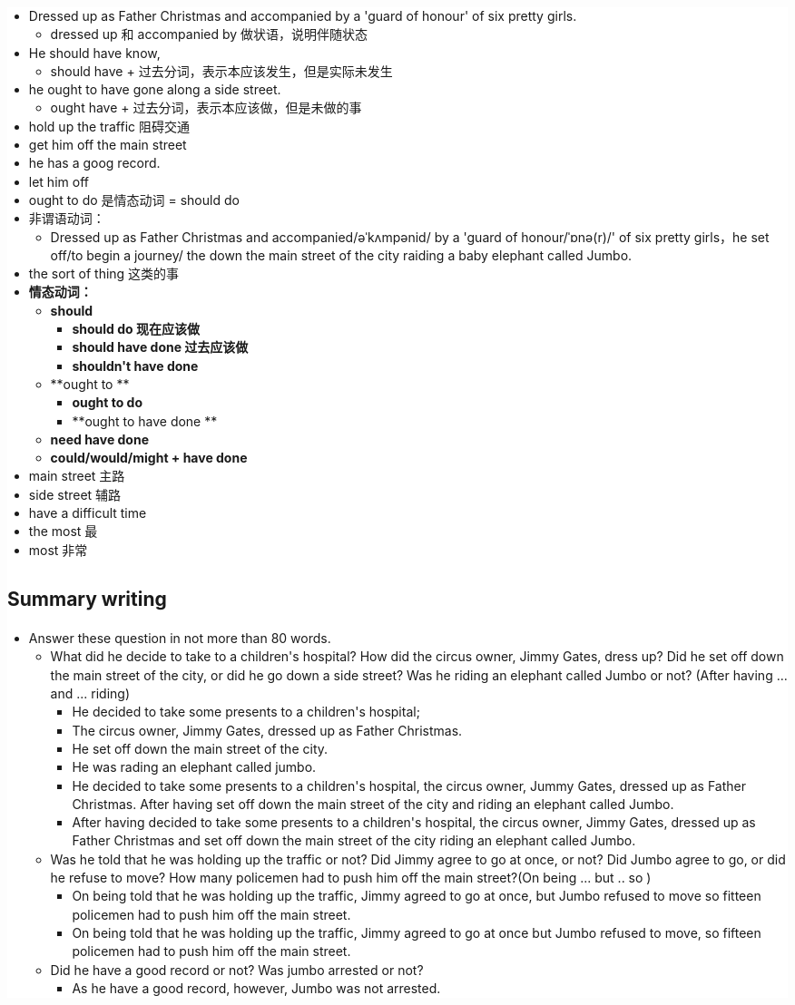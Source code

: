 
- Dressed up as Father Christmas and accompanied by a 'guard of honour' of six pretty girls.
   - dressed up 和 accompanied by 做状语，说明伴随状态
- He should have know, 
   - should have + 过去分词，表示本应该发生，但是实际未发生
- he ought to have gone along a side street.
   - ought have + 过去分词，表示本应该做，但是未做的事
- hold up the traffic 阻碍交通
- get him off the main street
- he has a goog record. 
- let him off
- ought to do 是情态动词 = should do 
- 非谓语动词：
   - Dressed up as Father Christmas and accompanied/əˈkʌmpənid/ by a 'guard of honour/ˈɒnə(r)/' of six pretty girls，he set off/to begin a journey/ the down the main street of the city raiding a baby elephant called Jumbo.
- the sort of thing 这类的事
- **情态动词：**
   - **should**
      - **should do  现在应该做**
      - **should have done 过去应该做**
      - **shouldn't have done**
   - **ought to **
      - **ought to do**
      - **ought to have done   **
   - **need  have done**
   - **could/would/might + have done**
- main street 主路
- side street 辅路
- have a difficult time 
- the most 最 
- most 非常
## Summary writing

- Answer these question in not more than 80 words.
   - What did he decide to take to a children's hospital? How did the circus owner, Jimmy Gates, dress up? Did he set off down the main street of the city, or did he go down a side street? Was he riding an elephant called Jumbo or not? (After having ... and ... riding)
      - He decided to take some presents to a children's hospital; 
      - The circus owner, Jimmy Gates, dressed up as Father Christmas. 
      - He set off down the main street of the city. 
      - He was rading an elephant called jumbo.
      - He decided to take some presents to a children's hospital, the circus owner, Jummy Gates, dressed up as Father Christmas. After having set off down the main street of the city and riding an elephant called Jumbo.
      - After having decided to take some presents to a children's hospital, the circus owner, Jimmy Gates, dressed up as Father Christmas and set off down the main street of the city riding an elephant called Jumbo.
   - Was he told that he was holding up the traffic or not? Did Jimmy agree to go at once, or not? Did Jumbo agree to go, or did he refuse to move? How many policemen had to push him off the main street?(On being ... but .. so )
      - On being told that he was holding up the traffic, Jimmy agreed to go at once, but Jumbo refused to move so fitteen policemen had to push him off the main street.
      - On being told that he was holding up the traffic, Jimmy agreed to go at once but Jumbo refused to move, so fifteen policemen had to push him off the main street.
   - Did he have a good record or not? Was jumbo arrested or not?
      - As he have a good record, however, Jumbo was not arrested.
